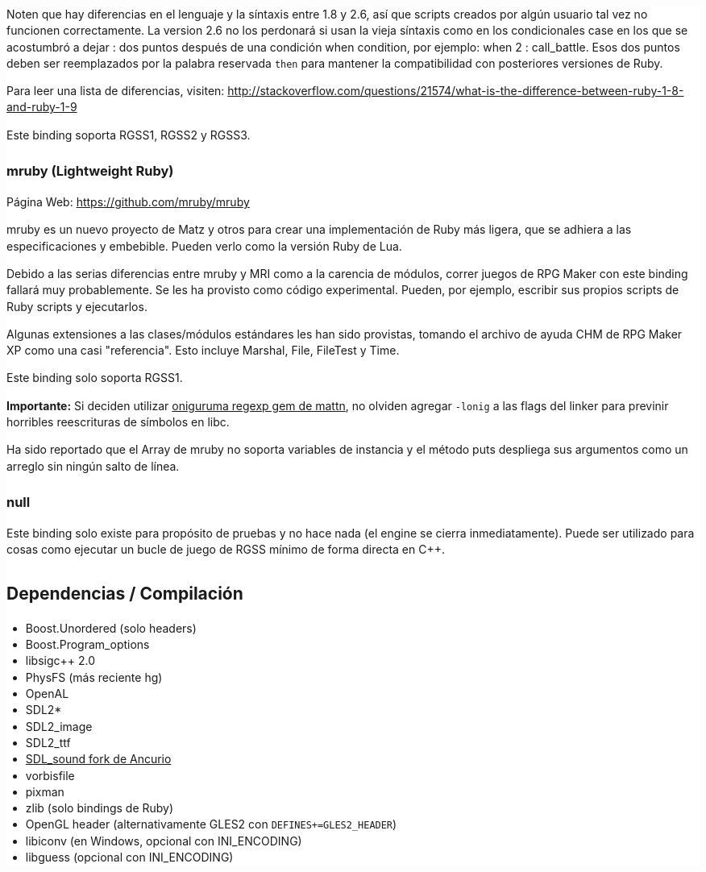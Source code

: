Noten que hay diferencias en el lenguaje y la síntaxis entre 1.8 y 2.6, así que scripts creados por algún usuario tal vez no funcionen correctamente. La version 2.6 no los perdonará si usan la vieja síntaxis como en los condicionales case en los que se acostumbró a dejar : dos puntos después de una condición when condition, por ejemplo: when 2 : call_battle. Esos dos puntos deben ser reemplazados por la palabra reservada `then` para mantener la compatibilidad con posteriores versiones de Ruby.

Para leer una lista de diferencias, visiten:
http://stackoverflow.com/questions/21574/what-is-the-difference-between-ruby-1-8-and-ruby-1-9

Este binding soporta RGSS1, RGSS2 y RGSS3.

### mruby (Lightweight Ruby)
Página Web: https://github.com/mruby/mruby

mruby es un nuevo proyecto de Matz y otros para crear una implementación de Ruby más ligera, que se adhiera a las especificaciones y embebible. Pueden verlo como la versión Ruby de Lua.

Debido a las serias diferencias entre mruby y MRI como a la carencia de módulos, correr juegos de RPG Maker con este binding fallará muy probablemente. Se les ha provisto como código experimental. Pueden, por ejemplo, escribir sus propios scripts de Ruby scripts y ejecutarlos.

Algunas extensiones a las clases/módulos estándares les han sido provistas, tomando el archivo de ayuda CHM de RPG Maker XP como una casi "referencia". Esto incluye Marshal, File, FileTest y Time.

Este binding solo soporta RGSS1.

**Importante:** Si deciden utilizar [oniguruma regexp gem de mattn](https://github.com/mattn/mruby-onig-regexp), no olviden agregar `-lonig` a las flags del linker para previnir horribles reescrituras de símbolos en libc.

Ha sido reportado que el Array de mruby no soporta variables de instancia y el método puts despliega sus argumentos como un arreglo sin ningún salto de línea.

### null
Este binding solo existe para propósito de pruebas y no hace nada (el engine se cierra inmediatamente). Puede ser utilizado para cosas como ejecutar un bucle de juego de RGSS mínimo de forma directa en C++.

## Dependencias / Compilación

* Boost.Unordered (solo headers)
* Boost.Program_options
* libsigc++ 2.0
* PhysFS (más reciente hg)
* OpenAL
* SDL2*
* SDL2_image
* SDL2_ttf
* [SDL_sound fork de Ancurio](https://github.com/Ancurio/SDL_sound)
* vorbisfile
* pixman
* zlib (solo bindings de Ruby)
* OpenGL header (alternativamente GLES2 con `DEFINES+=GLES2_HEADER`)
* libiconv (en Windows, opcional con INI_ENCODING)
* libguess (opcional con INI_ENCODING)
